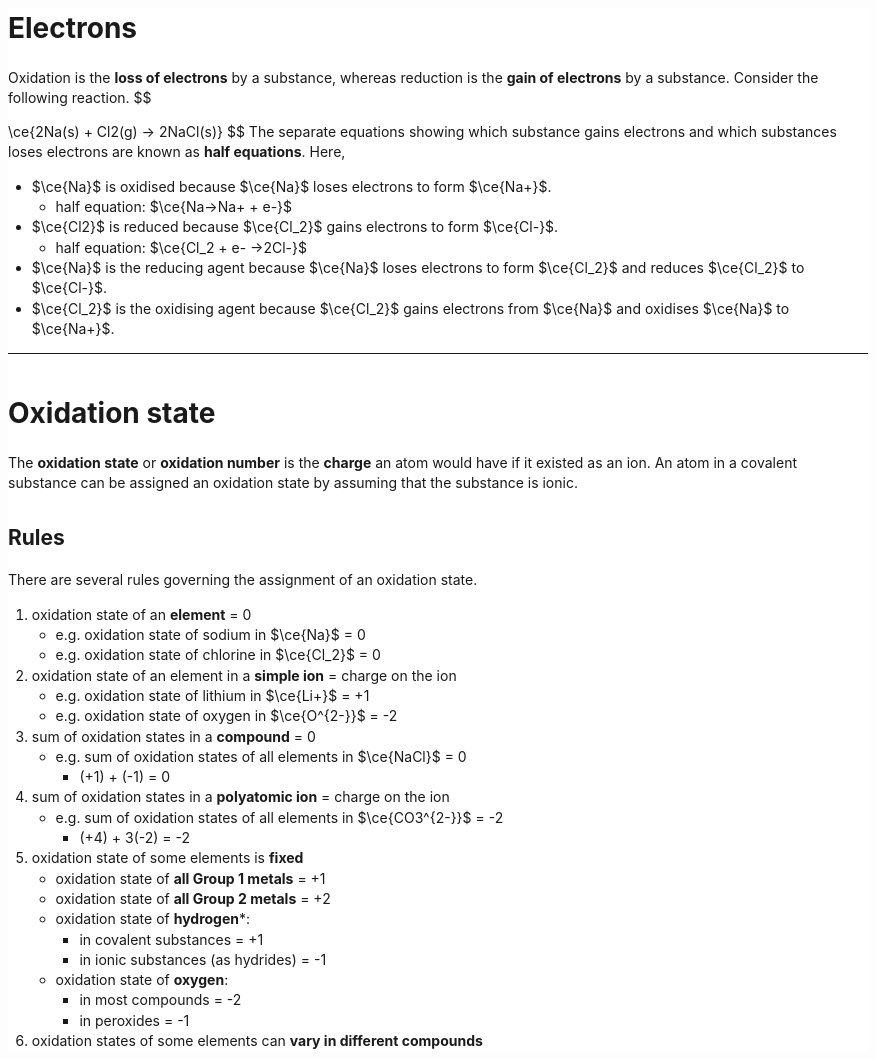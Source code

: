# Electrons
Oxidation is the **loss of electrons** by a substance, whereas reduction is the **gain of electrons** by a substance.
Consider the following reaction.
$$ 

\ce{2Na(s) + Cl2(g) -> 2NaCl(s)} $$
The separate equations showing which substance gains electrons and which substances loses electrons are known as **half equations**.
Here,
- $\ce{Na}$ is oxidised because $\ce{Na}$ loses electrons to form $\ce{Na+}$.
    - half equation: $\ce{Na→Na+ + e-}$
- $\ce{Cl2}$ is reduced because $\ce{Cl_2}$ gains electrons to form $\ce{Cl-}$.
    - half equation: $\ce{Cl_2 + e- →2Cl-}$
- $\ce{Na}$ is the reducing agent because $\ce{Na}$ loses electrons to form $\ce{Cl_2}$ and reduces $\ce{Cl_2}$ to $\ce{Cl-}$.
- $\ce{Cl_2}$ is the oxidising agent because $\ce{Cl_2}$ gains electrons from $\ce{Na}$ and oxidises $\ce{Na}$ to $\ce{Na+}$.

---
# Oxidation state
The **oxidation state** or **oxidation number** is the **charge** an atom would have if it existed as an ion.
An atom in a covalent substance can be assigned an oxidation state by assuming that the substance is ionic.
## Rules
There are several rules governing the assignment of an oxidation state.
1. oxidation state of an **element** = 0
    - e.g. oxidation state of sodium in $\ce{Na}$ = 0
    - e.g. oxidation state of chlorine in $\ce{Cl_2}$ = 0
2. oxidation state of an element in a **simple ion** = charge on the ion
    - e.g. oxidation state of lithium in $\ce{Li+}$ = +1
    - e.g. oxidation state of oxygen in $\ce{O^{2-}}$ = -2
3. sum of oxidation states in a **compound** = 0
    - e.g. sum of oxidation states of all elements in $\ce{NaCl}$ = 0
        - (+1) + (-1) = 0
4. sum of oxidation states in a **polyatomic ion** = charge on the ion
    - e.g. sum of oxidation states of all elements in $\ce{CO3^{2-}}$ = -2
        - (+4) + 3(-2) = -2
5. oxidation state of some elements is **fixed**
    - oxidation state of **all Group 1 metals** = +1
    - oxidation state of **all Group 2 metals** = +2
    - oxidation state of **hydrogen***:
        - in covalent substances = +1
        - in ionic substances (as hydrides) = -1
    - oxidation state of **oxygen**:
        - in most compounds = -2
        - in peroxides = -1
6. oxidation states of some elements can **vary in different compounds**
